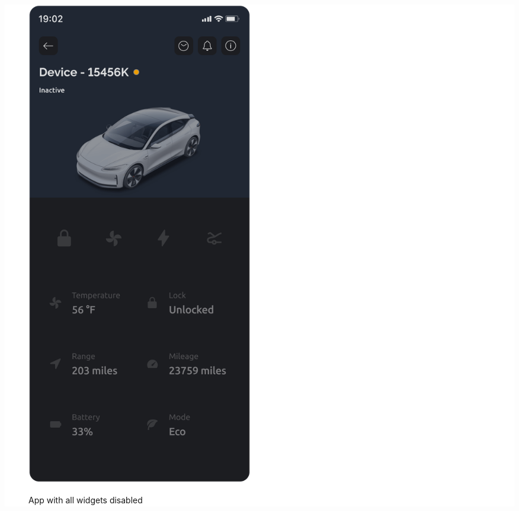 <div align="left"><figure><img src="../../.gitbook/assets/mobile-app-disabled-all-widgets.png" alt="" width="375"><figcaption><p>App with all widgets disabled</p></figcaption></figure></div>
